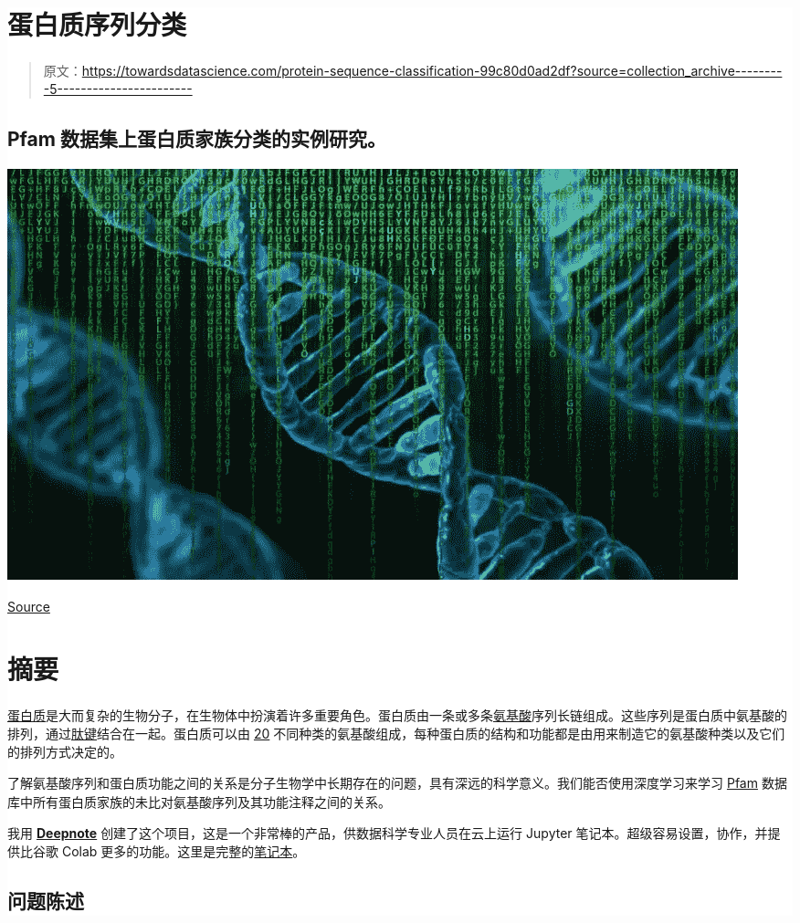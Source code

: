 # 蛋白质序列分类

> 原文：<https://towardsdatascience.com/protein-sequence-classification-99c80d0ad2df?source=collection_archive---------5----------------------->

## Pfam 数据集上蛋白质家族分类的实例研究。

![](img/f205ffe086cdbd666a5917460b81374b.png)

[Source](https://www.amr-insights.eu/wp-content/uploads/2019/02/dna-3888228_960_720-800x450.jpg)

# 摘要

[蛋白质](https://en.wikipedia.org/wiki/Protein)是大而复杂的生物分子，在生物体中扮演着许多重要角色。蛋白质由一条或多条[氨基酸](https://en.wikipedia.org/wiki/Amino_acid)序列长链组成。这些序列是蛋白质中氨基酸的排列，通过[肽键](https://en.wikipedia.org/wiki/Peptide_bond)结合在一起。蛋白质可以由 [20](https://www.hornetjuice.com/amino-acids-types/) 不同种类的氨基酸组成，每种蛋白质的结构和功能都是由用来制造它的氨基酸种类以及它们的排列方式决定的。

了解氨基酸序列和蛋白质功能之间的关系是分子生物学中长期存在的问题，具有深远的科学意义。我们能否使用深度学习来学习 [Pfam](https://en.m.wikipedia.org/wiki/Pfam) 数据库中所有蛋白质家族的未比对氨基酸序列及其功能注释之间的关系。

我用 [**Deepnote**](https://deepnote.com/) 创建了这个项目，这是一个非常棒的产品，供数据科学专业人员在云上运行 Jupyter 笔记本。超级容易设置，协作，并提供比谷歌 Colab 更多的功能。这里是完整的[笔记本](https://deepnote.com/@ronakv/Protein-Sequence-Classification-33797a33-7311-48d3-8794-79a1ee26f406)。

## 问题陈述
